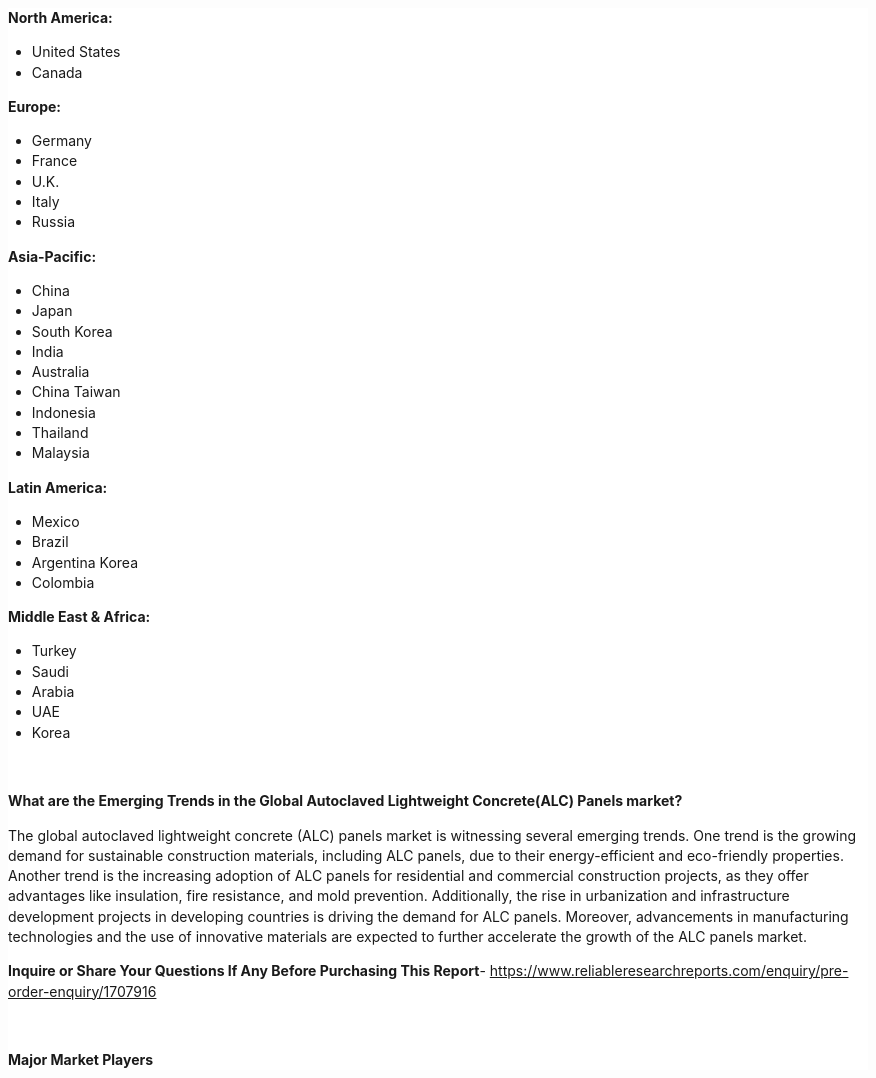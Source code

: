 <p>
    <p> <strong> North America: </strong>
        <ul>
            <li>United States</li>
            <li>Canada</li>
        </ul>
        </p> 
    <p> <strong> Europe: </strong>
        <ul>
            <li>Germany</li>
            <li>France</li>
            <li>U.K.</li>
            <li>Italy</li>
            <li>Russia</li>
        </ul>
        </p> 
    <p> <strong> Asia-Pacific: </strong>
        <ul>
            <li>China</li>
            <li>Japan</li>
            <li>South Korea</li>
            <li>India</li>
            <li>Australia</li>
            <li>China Taiwan</li>
            <li>Indonesia</li>
            <li>Thailand</li>
            <li>Malaysia</li>
        </ul>
        </p> 
    <p> <strong> Latin America: </strong>
        <ul>
            <li>Mexico</li>
            <li>Brazil</li>
            <li>Argentina Korea</li>
            <li>Colombia</li>
        </ul>
        </p> 
    <p> <strong> Middle East & Africa: </strong>
        <ul>
            <li>Turkey</li>
            <li>Saudi</li>
            <li>Arabia</li>
            <li>UAE</li>
            <li>Korea</li>
        </ul>
    </p>
    </p>
<p>&nbsp;</p>
<p><strong>What are the Emerging Trends in the Global Autoclaved Lightweight Concrete(ALC) Panels market?</strong></p>
<p><p>The global autoclaved lightweight concrete (ALC) panels market is witnessing several emerging trends. One trend is the growing demand for sustainable construction materials, including ALC panels, due to their energy-efficient and eco-friendly properties. Another trend is the increasing adoption of ALC panels for residential and commercial construction projects, as they offer advantages like insulation, fire resistance, and mold prevention. Additionally, the rise in urbanization and infrastructure development projects in developing countries is driving the demand for ALC panels. Moreover, advancements in manufacturing technologies and the use of innovative materials are expected to further accelerate the growth of the ALC panels market.</p></p>
<p><strong>Inquire or Share Your Questions If Any Before Purchasing This Report</strong>- <a href="https://www.reliableresearchreports.com/enquiry/pre-order-enquiry/1707916">https://www.reliableresearchreports.com/enquiry/pre-order-enquiry/1707916</a></p>
<p>&nbsp;</p>
<p><strong>Major Market Players</strong></p>